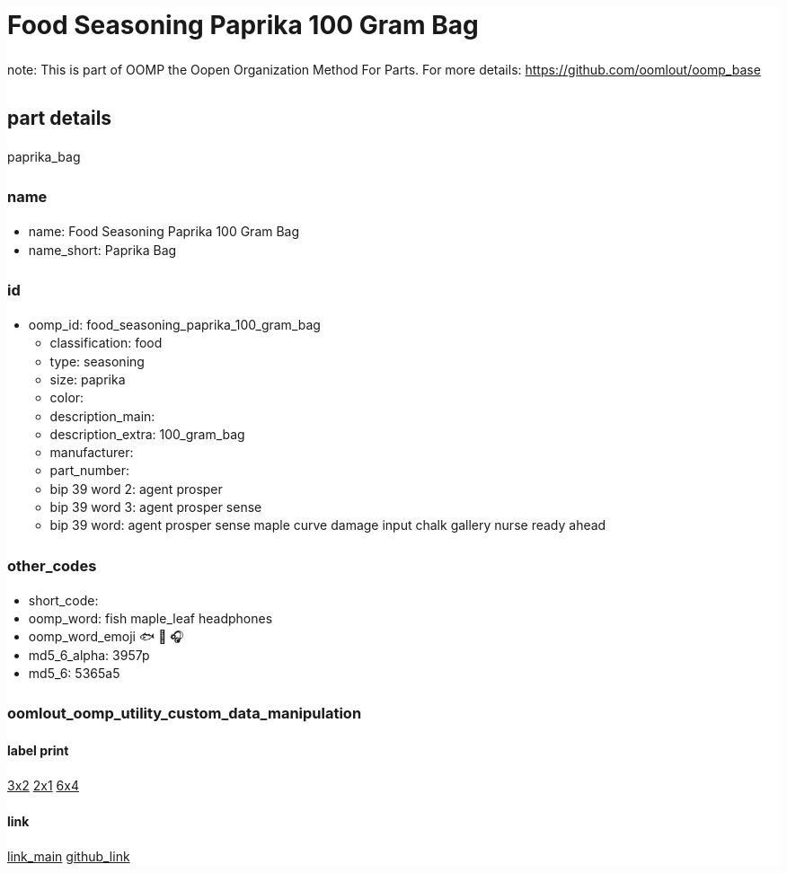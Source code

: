 # Food Seasoning Paprika 100 Gram Bag  

note: This is part of OOMP the Oopen Organization Method For Parts. For more details: https://github.com/oomlout/oomp_base

##  part details



paprika_bag

### name
* name: Food Seasoning Paprika 100 Gram Bag
* name_short: Paprika Bag
### id
* oomp_id: food_seasoning_paprika_100_gram_bag
  * classification: food
  * type: seasoning
  * size: paprika
  * color: 
  * description_main: 
  * description_extra: 100_gram_bag
  * manufacturer: 
  * part_number: 
  * bip 39 word 2: agent prosper
  * bip 39 word 3: agent prosper sense
  * bip 39 word: agent prosper sense maple curve damage input chalk gallery nurse ready ahead

### other_codes
* short_code: 
* oomp_word: fish maple_leaf headphones
* oomp_word_emoji :fish: :maple_leaf: :headphones:
* md5_6_alpha: 3957p
* md5_6: 5365a5






### oomlout_oomp_utility_custom_data_manipulation
#### label print
[3x2](http://192.168.1.245:1112/?label=oomp%203957p)
[2x1](http://192.168.1.242:1112/?label=oomp%203957p)
[6x4](http://192.168.1.55:1112/?label=oomp%203957p)    

#### link

[link_main](https://github.com/oomlout/oomlout_oomp_current_version_messy/tree/main/parts/food_seasoning_paprika_100_gram_bag) [github_link](https://github.com/oomlout/oomlout_oomp_part_src/tree/main/parts/food_seasoning_paprika_100_gram_bag)                             
